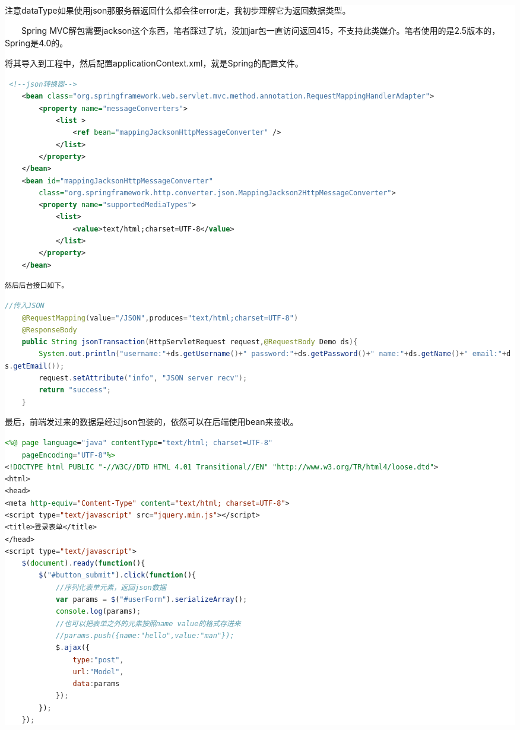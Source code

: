 ​	注意dataType如果使用json那服务器返回什么都会往error走，我初步理解它为返回数据类型。

　　Spring MVC解包需要jackson这个东西，笔者踩过了坑，没加jar包一直访问返回415，不支持此类媒介。笔者使用的是2.5版本的，Spring是4.0的。

​	将其导入到工程中，然后配置applicationContext.xml，就是Spring的配置文件。  

```xml
 <!--json转换器-->
    <bean class="org.springframework.web.servlet.mvc.method.annotation.RequestMappingHandlerAdapter">
        <property name="messageConverters">
            <list >
                <ref bean="mappingJacksonHttpMessageConverter" />
            </list>
        </property>
    </bean>
    <bean id="mappingJacksonHttpMessageConverter"
        class="org.springframework.http.converter.json.MappingJackson2HttpMessageConverter">
        <property name="supportedMediaTypes">
            <list>
                <value>text/html;charset=UTF-8</value>
            </list>
        </property>
    </bean>
```

 	然后后台接口如下。

```java
//传入JSON
    @RequestMapping(value="/JSON",produces="text/html;charset=UTF-8")
    @ResponseBody 
    public String jsonTransaction(HttpServletRequest request,@RequestBody Demo ds){
        System.out.println("username:"+ds.getUsername()+" password:"+ds.getPassword()+" name:"+ds.getName()+" email:"+ds.getEmail());
        request.setAttribute("info", "JSON server recv");
        return "success";
    } 
```

​	最后，前端发过来的数据是经过json包装的，依然可以在后端使用bean来接收。 

```jsp
<%@ page language="java" contentType="text/html; charset=UTF-8"
    pageEncoding="UTF-8"%>
<!DOCTYPE html PUBLIC "-//W3C//DTD HTML 4.01 Transitional//EN" "http://www.w3.org/TR/html4/loose.dtd">
<html>
<head>
<meta http-equiv="Content-Type" content="text/html; charset=UTF-8">
<script type="text/javascript" src="jquery.min.js"></script>  
<title>登录表单</title>
</head>
<script type="text/javascript">  
    $(document).ready(function(){  
        $("#button_submit").click(function(){  
            //序列化表单元素，返回json数据  
            var params = $("#userForm").serializeArray();  
            console.log(params);
            //也可以把表单之外的元素按照name value的格式存进来  
            //params.push({name:"hello",value:"man"});  
            $.ajax({
                type:"post",
                url:"Model",
                data:params
            });
        });  
    });  
```